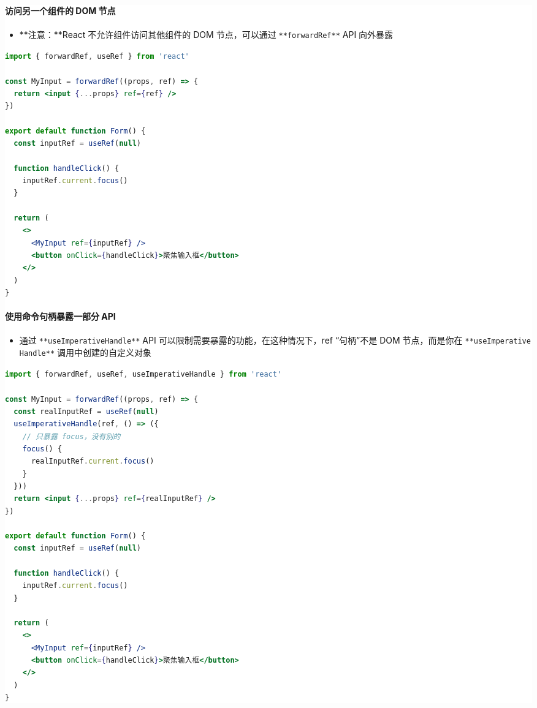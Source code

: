 
#### 访问另一个组件的 DOM 节点
+ **注意：**React 不允许组件访问其他组件的 DOM 节点，可以通过 `**forwardRef**` API 向外暴露

```jsx
import { forwardRef, useRef } from 'react'

const MyInput = forwardRef((props, ref) => {
  return <input {...props} ref={ref} />
})

export default function Form() {
  const inputRef = useRef(null)

  function handleClick() {
    inputRef.current.focus()
  }

  return (
    <>
      <MyInput ref={inputRef} />
      <button onClick={handleClick}>聚焦输入框</button>
    </>
  )
}
```

#### 使用命令句柄暴露一部分 API
+ 通过 `**useImperativeHandle**` API 可以限制需要暴露的功能，在这种情况下，ref “句柄”不是 DOM 节点，而是你在 `**useImperativeHandle**` 调用中创建的自定义对象

```jsx
import { forwardRef, useRef, useImperativeHandle } from 'react'

const MyInput = forwardRef((props, ref) => {
  const realInputRef = useRef(null)
  useImperativeHandle(ref, () => ({
    // 只暴露 focus，没有别的
    focus() {
      realInputRef.current.focus()
    }
  }))
  return <input {...props} ref={realInputRef} />
})

export default function Form() {
  const inputRef = useRef(null)

  function handleClick() {
    inputRef.current.focus()
  }

  return (
    <>
      <MyInput ref={inputRef} />
      <button onClick={handleClick}>聚焦输入框</button>
    </>
  )
}
```
